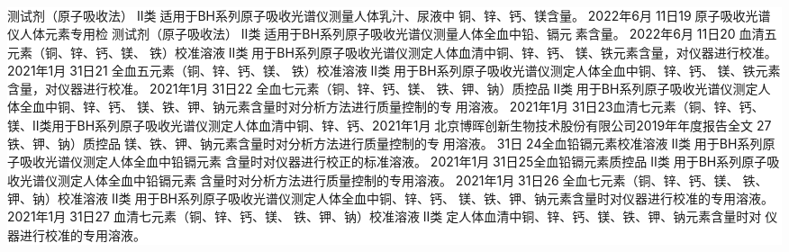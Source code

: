 测试剂（原子吸收法）
Ⅱ类
适用于BH系列原子吸收光谱仪测量人体乳汁、尿液中
铜、锌、钙、镁含量。
2022年6月
11日19
原子吸收光谱仪人体元素专用检
测试剂（原子吸收法）
Ⅱ类
适用于BH系列原子吸收光谱仪测量人体全血中铅、镉元
素含量。
2022年6月
11日20
血清五元素（铜、锌、钙、镁、
铁）校准溶液
Ⅱ类
用于BH系列原子吸收光谱仪测定人体血清中铜、锌、钙、
镁、铁元素含量，对仪器进行校准。
2021年1月
31日21
全血五元素（铜、锌、钙、镁、
铁）校准溶液
Ⅱ类
用于BH系列原子吸收光谱仪测定人体全血中铜、锌、钙、
镁、铁元素含量，对仪器进行校准。
2021年1月
31日22
全血七元素（铜、锌、钙、镁、
铁、钾、钠）质控品
Ⅱ类
用于BH系列原子吸收光谱仪测定人体全血中铜、锌、钙、
镁、铁、钾、钠元素含量时对分析方法进行质量控制的专
用溶液。
2021年1月
31日23血清七元素（铜、锌、钙、镁、Ⅱ类用于BH系列原子吸收光谱仪测定人体血清中铜、锌、钙、2021年1月
北京博晖创新生物技术股份有限公司2019年年度报告全文
27
铁、钾、钠）质控品
镁、铁、钾、钠元素含量时对分析方法进行质量控制的专
用溶液。
31日
24全血铅镉元素校准溶液
Ⅱ类
用于BH系列原子吸收光谱仪测定人体全血中铅镉元素
含量时对仪器进行校正的标准溶液。
2021年1月
31日25全血铅镉元素质控品
Ⅱ类
用于BH系列原子吸收光谱仪测定人体全血中铅镉元素
含量时对分析方法进行质量控制的专用溶液。
2021年1月
31日26
全血七元素（铜、锌、钙、镁、
铁、钾、钠）校准溶液
Ⅱ类
用于BH系列原子吸收光谱仪测定人体全血中铜、锌、钙、
镁、铁、钾、钠元素含量时对仪器进行校准的专用溶液。
2021年1月
31日27
血清七元素（铜、锌、钙、镁、
铁、钾、钠）校准溶液
Ⅱ类
定人体血清中铜、锌、钙、镁、铁、钾、钠元素含量时对
仪器进行校准的专用溶液。